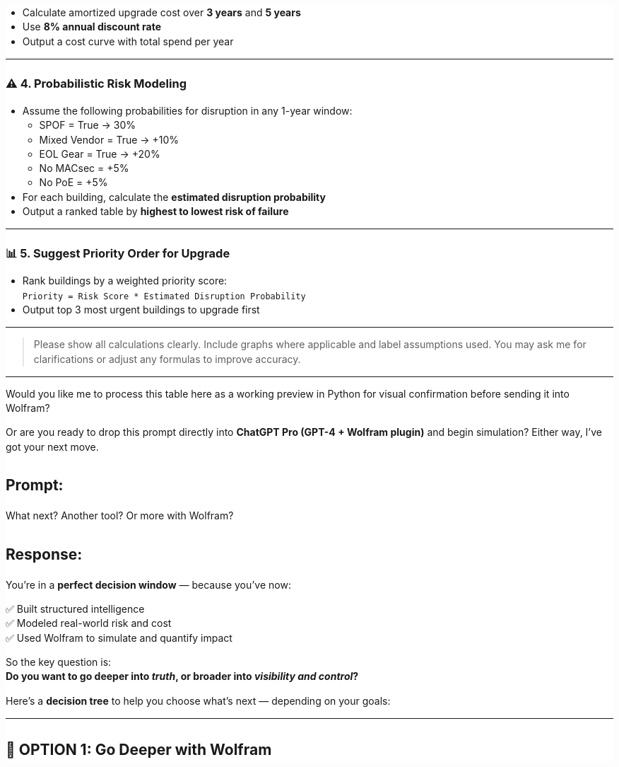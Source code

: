 *   Calculate amortized upgrade cost over **3 years** and **5 years**
*   Use **8% annual discount rate**
*   Output a cost curve with total spend per year

* * *

### ⚠️ 4. **Probabilistic Risk Modeling**

*   Assume the following probabilities for disruption in any 1-year window:
    *   SPOF = True → 30%
    *   Mixed Vendor = True → +10%
    *   EOL Gear = True → +20%
    *   No MACsec = +5%
    *   No PoE = +5%
*   For each building, calculate the **estimated disruption probability**
*   Output a ranked table by **highest to lowest risk of failure**

* * *

### 📊 5. **Suggest Priority Order for Upgrade**

*   Rank buildings by a weighted priority score:  
    `Priority = Risk Score * Estimated Disruption Probability`
*   Output top 3 most urgent buildings to upgrade first

* * *

> Please show all calculations clearly. Include graphs where applicable and label assumptions used. You may ask me for clarifications or adjust any formulas to improve accuracy.

* * *

Would you like me to process this table here as a working preview in Python for visual confirmation before sending it into Wolfram?

Or are you ready to drop this prompt directly into **ChatGPT Pro (GPT-4 + Wolfram plugin)** and begin simulation? Either way, I’ve got your next move.

## Prompt:
What next? Another tool? Or more with Wolfram?

## Response:
You’re in a **perfect decision window** — because you’ve now:

✅ Built structured intelligence  
✅ Modeled real-world risk and cost  
✅ Used Wolfram to simulate and quantify impact

So the key question is:  
**Do you want to go deeper into _truth_, or broader into _visibility and control_?**

Here’s a **decision tree** to help you choose what’s next — depending on your goals:

* * *

🔁 OPTION 1: **Go Deeper with Wolfram**
---------------------------------------
